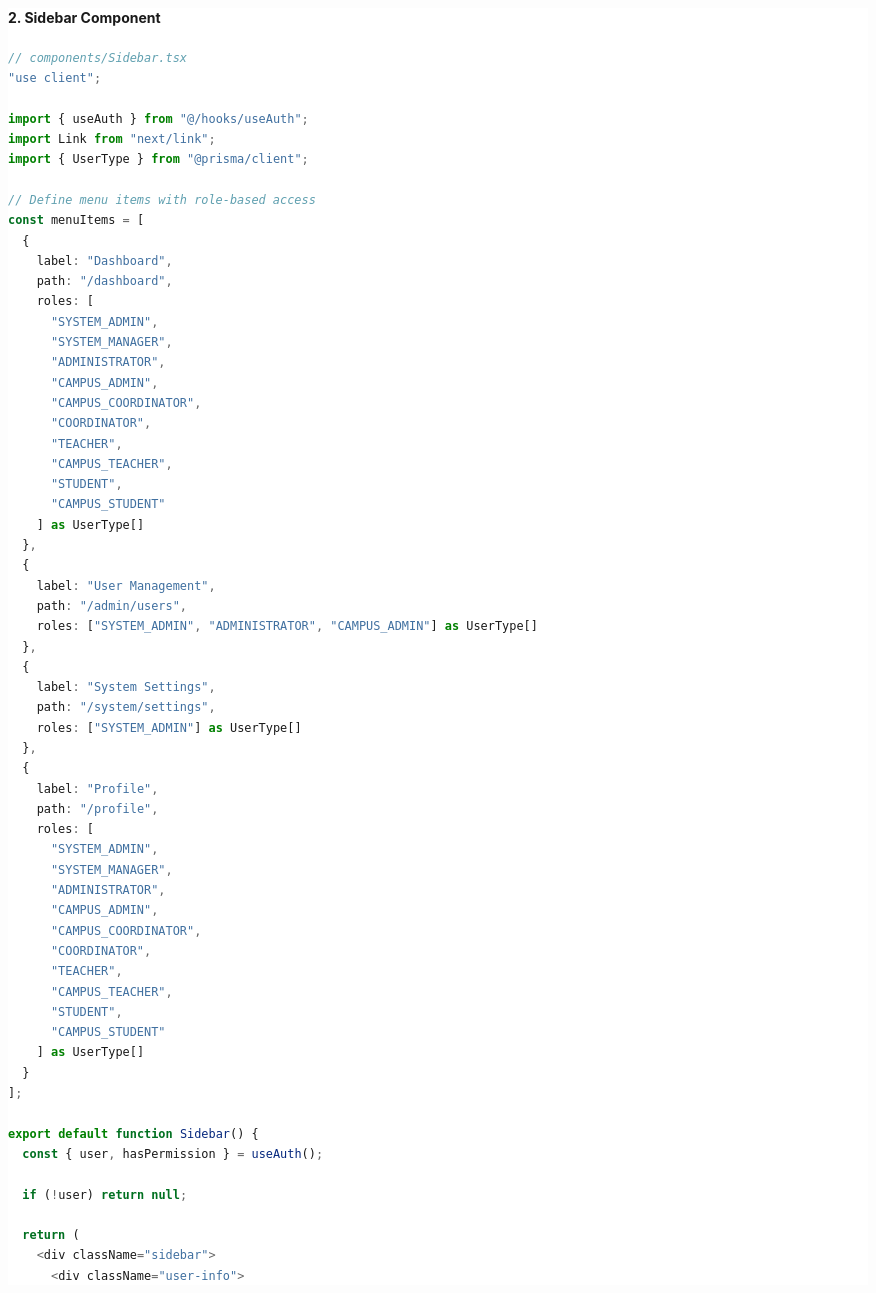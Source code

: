 #### 2. Sidebar Component

```typescript
// components/Sidebar.tsx
"use client";

import { useAuth } from "@/hooks/useAuth";
import Link from "next/link";
import { UserType } from "@prisma/client";

// Define menu items with role-based access
const menuItems = [
  { 
    label: "Dashboard", 
    path: "/dashboard", 
    roles: [
      "SYSTEM_ADMIN", 
      "SYSTEM_MANAGER", 
      "ADMINISTRATOR", 
      "CAMPUS_ADMIN", 
      "CAMPUS_COORDINATOR", 
      "COORDINATOR", 
      "TEACHER", 
      "CAMPUS_TEACHER", 
      "STUDENT", 
      "CAMPUS_STUDENT"
    ] as UserType[]
  },
  { 
    label: "User Management", 
    path: "/admin/users", 
    roles: ["SYSTEM_ADMIN", "ADMINISTRATOR", "CAMPUS_ADMIN"] as UserType[]
  },
  { 
    label: "System Settings", 
    path: "/system/settings", 
    roles: ["SYSTEM_ADMIN"] as UserType[]
  },
  { 
    label: "Profile", 
    path: "/profile", 
    roles: [
      "SYSTEM_ADMIN", 
      "SYSTEM_MANAGER", 
      "ADMINISTRATOR", 
      "CAMPUS_ADMIN", 
      "CAMPUS_COORDINATOR", 
      "COORDINATOR", 
      "TEACHER", 
      "CAMPUS_TEACHER", 
      "STUDENT", 
      "CAMPUS_STUDENT"
    ] as UserType[]
  }
];

export default function Sidebar() {
  const { user, hasPermission } = useAuth();
  
  if (!user) return null;
  
  return (
    <div className="sidebar">
      <div className="user-info">
```